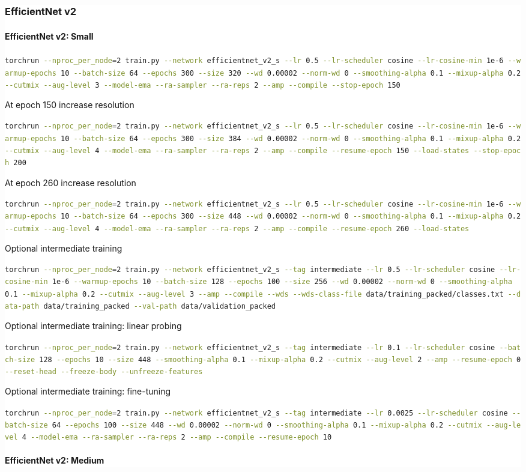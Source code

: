 ### EfficientNet v2

#### EfficientNet v2: Small

```sh
torchrun --nproc_per_node=2 train.py --network efficientnet_v2_s --lr 0.5 --lr-scheduler cosine --lr-cosine-min 1e-6 --warmup-epochs 10 --batch-size 64 --epochs 300 --size 320 --wd 0.00002 --norm-wd 0 --smoothing-alpha 0.1 --mixup-alpha 0.2 --cutmix --aug-level 3 --model-ema --ra-sampler --ra-reps 2 --amp --compile --stop-epoch 150
```

At epoch 150 increase resolution

```sh
torchrun --nproc_per_node=2 train.py --network efficientnet_v2_s --lr 0.5 --lr-scheduler cosine --lr-cosine-min 1e-6 --warmup-epochs 10 --batch-size 64 --epochs 300 --size 384 --wd 0.00002 --norm-wd 0 --smoothing-alpha 0.1 --mixup-alpha 0.2 --cutmix --aug-level 4 --model-ema --ra-sampler --ra-reps 2 --amp --compile --resume-epoch 150 --load-states --stop-epoch 200
```

At epoch 260 increase resolution

```sh
torchrun --nproc_per_node=2 train.py --network efficientnet_v2_s --lr 0.5 --lr-scheduler cosine --lr-cosine-min 1e-6 --warmup-epochs 10 --batch-size 64 --epochs 300 --size 448 --wd 0.00002 --norm-wd 0 --smoothing-alpha 0.1 --mixup-alpha 0.2 --cutmix --aug-level 4 --model-ema --ra-sampler --ra-reps 2 --amp --compile --resume-epoch 260 --load-states
```

Optional intermediate training

```sh
torchrun --nproc_per_node=2 train.py --network efficientnet_v2_s --tag intermediate --lr 0.5 --lr-scheduler cosine --lr-cosine-min 1e-6 --warmup-epochs 10 --batch-size 128 --epochs 100 --size 256 --wd 0.00002 --norm-wd 0 --smoothing-alpha 0.1 --mixup-alpha 0.2 --cutmix --aug-level 3 --amp --compile --wds --wds-class-file data/training_packed/classes.txt --data-path data/training_packed --val-path data/validation_packed
```

Optional intermediate training: linear probing

```sh
torchrun --nproc_per_node=2 train.py --network efficientnet_v2_s --tag intermediate --lr 0.1 --lr-scheduler cosine --batch-size 128 --epochs 10 --size 448 --smoothing-alpha 0.1 --mixup-alpha 0.2 --cutmix --aug-level 2 --amp --resume-epoch 0 --reset-head --freeze-body --unfreeze-features
```

Optional intermediate training: fine-tuning

```sh
torchrun --nproc_per_node=2 train.py --network efficientnet_v2_s --tag intermediate --lr 0.0025 --lr-scheduler cosine --batch-size 64 --epochs 100 --size 448 --wd 0.00002 --norm-wd 0 --smoothing-alpha 0.1 --mixup-alpha 0.2 --cutmix --aug-level 4 --model-ema --ra-sampler --ra-reps 2 --amp --compile --resume-epoch 10
```

#### EfficientNet v2: Medium
